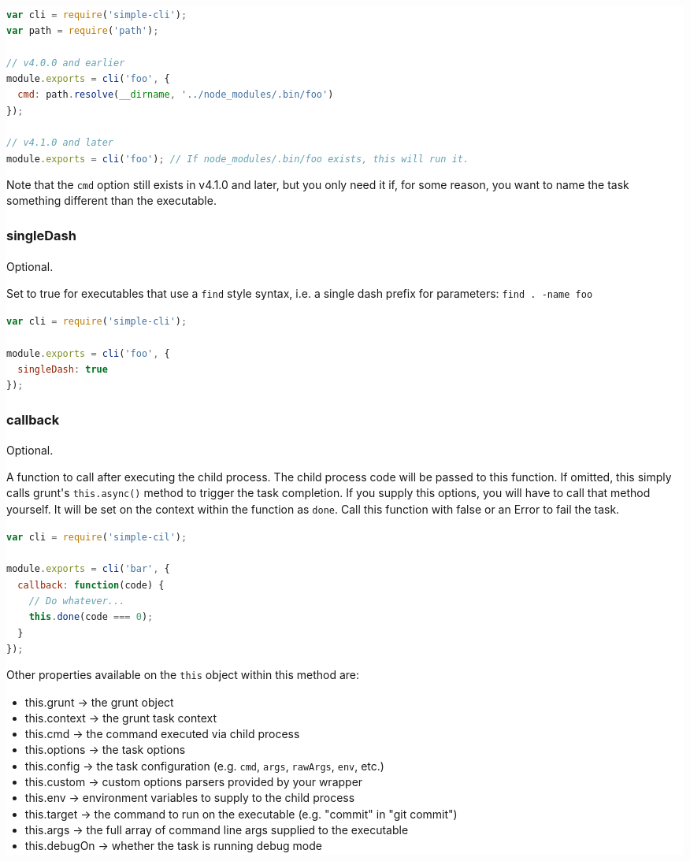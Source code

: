 ```js
var cli = require('simple-cli');
var path = require('path');

// v4.0.0 and earlier
module.exports = cli('foo', {
  cmd: path.resolve(__dirname, '../node_modules/.bin/foo')
});

// v4.1.0 and later
module.exports = cli('foo'); // If node_modules/.bin/foo exists, this will run it.
```

Note that the `cmd` option still exists in v4.1.0 and later, but you only need it if, for some reason, you want to name the task something different than the executable.

### singleDash

Optional.

Set to true for executables that use a `find` style syntax, i.e. a single dash prefix for parameters: `find . -name foo`

```js
var cli = require('simple-cli');

module.exports = cli('foo', {
  singleDash: true
});
```

### callback

Optional.

A function to call after executing the child process. The child process code will be passed to this function. If omitted, this simply calls grunt's `this.async()` method to trigger the task completion. If you supply this options, you will have to call that method yourself. It will be set on the context within the function as `done`. Call this function with false or an Error to fail the task.

```js
var cli = require('simple-cil');

module.exports = cli('bar', {
  callback: function(code) {
    // Do whatever...
    this.done(code === 0);
  }
});
```

Other properties available on the `this` object within this method are:

* this.grunt -> the grunt object
* this.context -> the grunt task context
* this.cmd -> the command executed via child process
* this.options -> the task options
* this.config -> the task configuration (e.g. `cmd`, `args`, `rawArgs`, `env`, etc.)
* this.custom -> custom options parsers provided by your wrapper
* this.env -> environment variables to supply to the child process
* this.target -> the command to run on the executable (e.g. "commit" in "git commit")
* this.args -> the full array of command line args supplied to the executable
* this.debugOn -> whether the task is running debug mode
